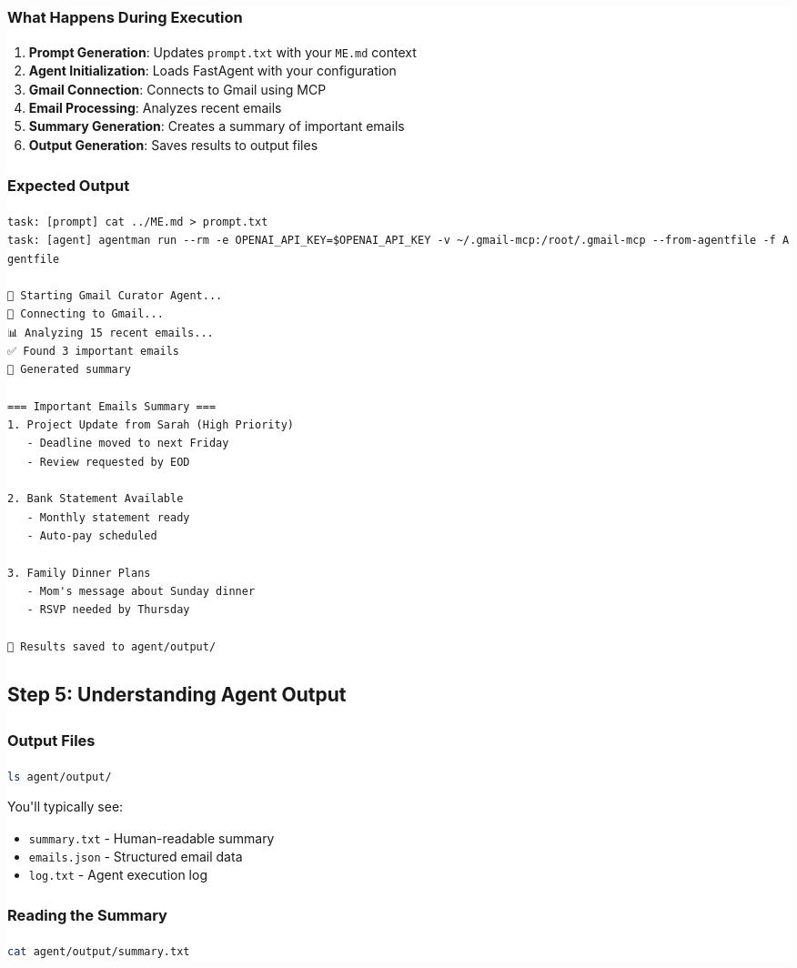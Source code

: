 ### What Happens During Execution

1. **Prompt Generation**: Updates `prompt.txt` with your `ME.md` context
2. **Agent Initialization**: Loads FastAgent with your configuration
3. **Gmail Connection**: Connects to Gmail using MCP
4. **Email Processing**: Analyzes recent emails
5. **Summary Generation**: Creates a summary of important emails
6. **Output Generation**: Saves results to output files

### Expected Output
```
task: [prompt] cat ../ME.md > prompt.txt
task: [agent] agentman run --rm -e OPENAI_API_KEY=$OPENAI_API_KEY -v ~/.gmail-mcp:/root/.gmail-mcp --from-agentfile -f Agentfile

🤖 Starting Gmail Curator Agent...
📧 Connecting to Gmail...
📊 Analyzing 15 recent emails...
✅ Found 3 important emails
📝 Generated summary

=== Important Emails Summary ===
1. Project Update from Sarah (High Priority)
   - Deadline moved to next Friday
   - Review requested by EOD

2. Bank Statement Available
   - Monthly statement ready
   - Auto-pay scheduled

3. Family Dinner Plans
   - Mom's message about Sunday dinner
   - RSVP needed by Thursday

💾 Results saved to agent/output/
```

## Step 5: Understanding Agent Output

### Output Files
```bash
ls agent/output/
```

You'll typically see:
- `summary.txt` - Human-readable summary
- `emails.json` - Structured email data
- `log.txt` - Agent execution log

### Reading the Summary
```bash
cat agent/output/summary.txt
```

